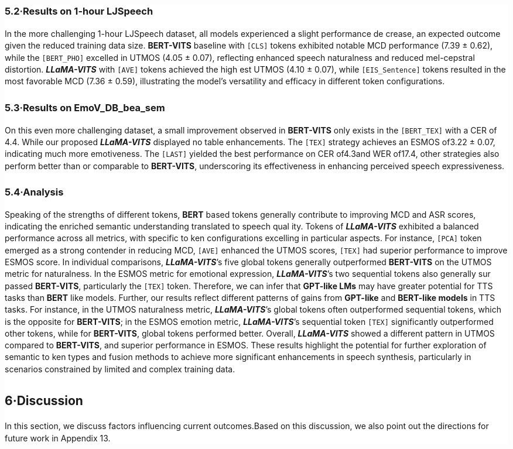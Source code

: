 ### 5.2·Results on 1-hour LJSpeech

In the more challenging 1-hour LJSpeech dataset, all models experienced a slight performance de crease, an expected outcome given the reduced training data size.
**BERT-VITS** baseline with `[CLS]` tokens exhibited notable MCD performance (7.39 ± 0.62), while the `[BERT_PHO]` excelled in UTMOS (4.05 ± 0.07), reflecting enhanced speech naturalness and reduced mel-cepstral distortion.
***LLaMA-VITS*** with `[AVE]` tokens achieved the high est UTMOS (4.10 ± 0.07), while `[EIS_Sentence]` tokens resulted in the most favorable MCD (7.36 ± 0.59), illustrating the model’s versatility and efficacy in different token configurations.

### 5.3·Results on EmoV_DB_bea_sem

On this even more challenging dataset, a small improvement observed in **BERT-VITS** only exists in the `[BERT_TEX]` with a CER of 4.4.
While our proposed ***LLaMA-VITS*** displayed no table enhancements.
The `[TEX]` strategy achieves an ESMOS of3.22 ± 0.07, indicating much more emotiveness.
The `[LAST]` yielded the best performance on CER of4.3and WER of17.4, other strategies also perform better than or comparable to **BERT-VITS**, underscoring its effectiveness in enhancing perceived speech expressiveness.

### 5.4·Analysis

Speaking of the strengths of different tokens, **BERT** based tokens generally contribute to improving MCD and ASR scores, indicating the enriched semantic understanding translated to speech qual ity.
Tokens of ***LLaMA-VITS*** exhibited a balanced performance across all metrics, with specific to ken configurations excelling in particular aspects.
For instance, `[PCA]` token emerged as a strong contender in reducing MCD, `[AVE]` enhanced the UTMOS scores, `[TEX]` had superior performance to improve ESMOS score.
In individual comparisons, ***LLaMA-VITS***’s five global tokens generally outperformed **BERT-VITS** on the UTMOS metric for naturalness.
In the ESMOS metric for emotional expression, ***LLaMA-VITS***’s two sequential tokens also generally sur passed **BERT-VITS**, particularly the `[TEX]` token.
Therefore, we can infer that **GPT-like LMs** may have greater potential for TTS tasks than **BERT** like models.
Further, our results reflect different patterns of gains from **GPT-like** and **BERT-like models** in TTS tasks.
For instance, in the UTMOS naturalness metric, ***LLaMA-VITS***’s global tokens often outperformed sequential tokens, which is the opposite for **BERT-VITS**; in the ESMOS emotion metric, ***LLaMA-VITS***’s sequential token `[TEX]` significantly outperformed other tokens, while for **BERT-VITS**, global tokens performed better.
Overall, ***LLaMA-VITS*** showed a different pattern in UTMOS compared to **BERT-VITS**, and superior performance in ESMOS.
These results highlight the potential for further exploration of semantic to ken types and fusion methods to achieve more significant enhancements in speech synthesis, particularly in scenarios constrained by limited and complex training data.

## 6·Discussion

In this section, we discuss factors influencing current outcomes.Based on this discussion, we also point out the directions for future work in Appendix 13.
